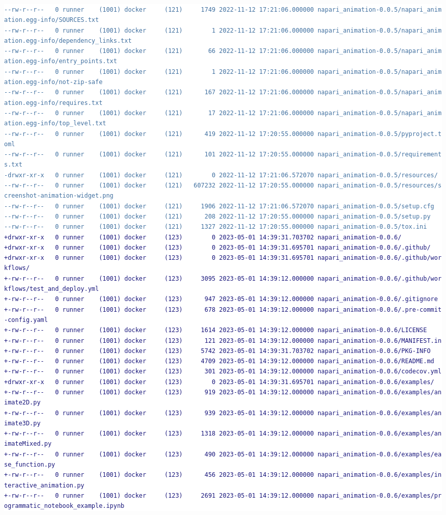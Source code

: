 ```diff
--rw-r--r--   0 runner    (1001) docker     (121)     1749 2022-11-12 17:21:06.000000 napari_animation-0.0.5/napari_animation.egg-info/SOURCES.txt
--rw-r--r--   0 runner    (1001) docker     (121)        1 2022-11-12 17:21:06.000000 napari_animation-0.0.5/napari_animation.egg-info/dependency_links.txt
--rw-r--r--   0 runner    (1001) docker     (121)       66 2022-11-12 17:21:06.000000 napari_animation-0.0.5/napari_animation.egg-info/entry_points.txt
--rw-r--r--   0 runner    (1001) docker     (121)        1 2022-11-12 17:21:06.000000 napari_animation-0.0.5/napari_animation.egg-info/not-zip-safe
--rw-r--r--   0 runner    (1001) docker     (121)      167 2022-11-12 17:21:06.000000 napari_animation-0.0.5/napari_animation.egg-info/requires.txt
--rw-r--r--   0 runner    (1001) docker     (121)       17 2022-11-12 17:21:06.000000 napari_animation-0.0.5/napari_animation.egg-info/top_level.txt
--rw-r--r--   0 runner    (1001) docker     (121)      419 2022-11-12 17:20:55.000000 napari_animation-0.0.5/pyproject.toml
--rw-r--r--   0 runner    (1001) docker     (121)      101 2022-11-12 17:20:55.000000 napari_animation-0.0.5/requirements.txt
-drwxr-xr-x   0 runner    (1001) docker     (121)        0 2022-11-12 17:21:06.572070 napari_animation-0.0.5/resources/
--rw-r--r--   0 runner    (1001) docker     (121)   607232 2022-11-12 17:20:55.000000 napari_animation-0.0.5/resources/screenshot-animation-widget.png
--rw-r--r--   0 runner    (1001) docker     (121)     1906 2022-11-12 17:21:06.572070 napari_animation-0.0.5/setup.cfg
--rw-r--r--   0 runner    (1001) docker     (121)      208 2022-11-12 17:20:55.000000 napari_animation-0.0.5/setup.py
--rw-r--r--   0 runner    (1001) docker     (121)     1327 2022-11-12 17:20:55.000000 napari_animation-0.0.5/tox.ini
+drwxr-xr-x   0 runner    (1001) docker     (123)        0 2023-05-01 14:39:31.703702 napari_animation-0.0.6/
+drwxr-xr-x   0 runner    (1001) docker     (123)        0 2023-05-01 14:39:31.695701 napari_animation-0.0.6/.github/
+drwxr-xr-x   0 runner    (1001) docker     (123)        0 2023-05-01 14:39:31.695701 napari_animation-0.0.6/.github/workflows/
+-rw-r--r--   0 runner    (1001) docker     (123)     3095 2023-05-01 14:39:12.000000 napari_animation-0.0.6/.github/workflows/test_and_deploy.yml
+-rw-r--r--   0 runner    (1001) docker     (123)      947 2023-05-01 14:39:12.000000 napari_animation-0.0.6/.gitignore
+-rw-r--r--   0 runner    (1001) docker     (123)      678 2023-05-01 14:39:12.000000 napari_animation-0.0.6/.pre-commit-config.yaml
+-rw-r--r--   0 runner    (1001) docker     (123)     1614 2023-05-01 14:39:12.000000 napari_animation-0.0.6/LICENSE
+-rw-r--r--   0 runner    (1001) docker     (123)      121 2023-05-01 14:39:12.000000 napari_animation-0.0.6/MANIFEST.in
+-rw-r--r--   0 runner    (1001) docker     (123)     5742 2023-05-01 14:39:31.703702 napari_animation-0.0.6/PKG-INFO
+-rw-r--r--   0 runner    (1001) docker     (123)     4709 2023-05-01 14:39:12.000000 napari_animation-0.0.6/README.md
+-rw-r--r--   0 runner    (1001) docker     (123)      301 2023-05-01 14:39:12.000000 napari_animation-0.0.6/codecov.yml
+drwxr-xr-x   0 runner    (1001) docker     (123)        0 2023-05-01 14:39:31.695701 napari_animation-0.0.6/examples/
+-rw-r--r--   0 runner    (1001) docker     (123)      919 2023-05-01 14:39:12.000000 napari_animation-0.0.6/examples/animate2D.py
+-rw-r--r--   0 runner    (1001) docker     (123)      939 2023-05-01 14:39:12.000000 napari_animation-0.0.6/examples/animate3D.py
+-rw-r--r--   0 runner    (1001) docker     (123)     1318 2023-05-01 14:39:12.000000 napari_animation-0.0.6/examples/animateMixed.py
+-rw-r--r--   0 runner    (1001) docker     (123)      490 2023-05-01 14:39:12.000000 napari_animation-0.0.6/examples/ease_function.py
+-rw-r--r--   0 runner    (1001) docker     (123)      456 2023-05-01 14:39:12.000000 napari_animation-0.0.6/examples/interactive_animation.py
+-rw-r--r--   0 runner    (1001) docker     (123)     2691 2023-05-01 14:39:12.000000 napari_animation-0.0.6/examples/programmatic_notebook_example.ipynb
```